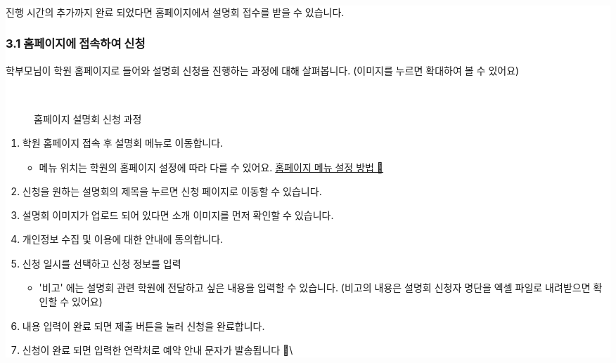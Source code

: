 진행 시간의 추가까지 완료 되었다면 홈페이지에서 설명회 접수를 받을 수 있습니다.

### 3.1 홈페이지에 접속하여 신청

학부모님이 학원 홈페이지로 들어와 설명회 신청을 진행하는 과정에 대해 살펴봅니다. (이미지를 누르면 확대하여 볼 수 있어요)

<figure><img src="../.gitbook/assets/홈페이지 설명회 신청.jpg" alt=""><figcaption><p>홈페이지 설명회 신청 과정</p></figcaption></figure>

1. 학원 홈페이지 접속 후 설명회 메뉴로 이동합니다.
   * 메뉴 위치는 학원의 홈페이지 설정에 따라 다를 수 있어요. [홈페이지 메뉴 설정 방법 🚀](../homepage/settings/menus/menu.md)
2. 신청을 원하는 설명회의 제목을 누르면 신청 페이지로 이동할 수 있습니다.
3. 설명회 이미지가 업로드 되어 있다면 소개 이미지를 먼저 확인할 수 있습니다.
4. 개인정보 수집 및 이용에 대한 안내에 동의합니다.
5. 신청 일시를 선택하고 신청 정보를 입력
   * '비고' 에는 설명회 관련 학원에 전달하고 싶은 내용을 입력할 수 있습니다. (비고의 내용은 설명회 신청자 명단을 엑셀 파일로 내려받으면 확인할 수 있어요)
6. 내용 입력이 완료 되면 제출 버튼을 눌러 신청을 완료합니다.
7.  신청이 완료 되면 입력한 연락처로 예약 안내 문자가 발송됩니다 🥳\


    <div align="left">
